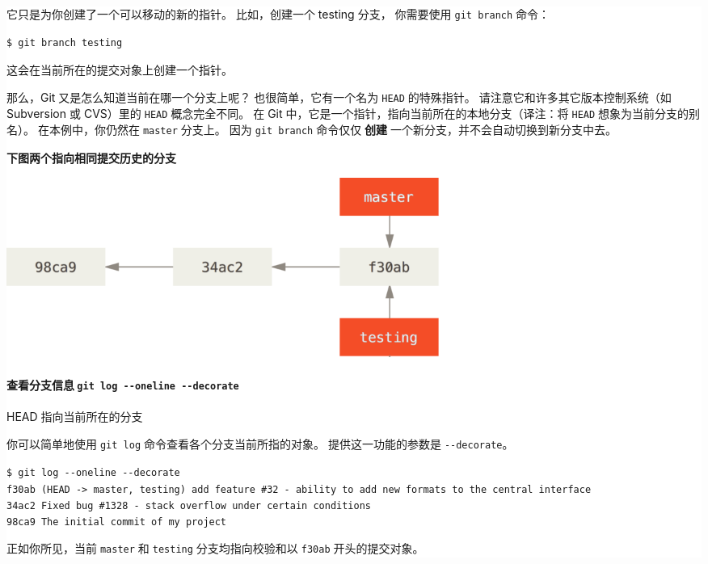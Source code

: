 它只是为你创建了一个可以移动的新的指针。 比如，创建一个 testing 分支， 你需要使用 `git branch` 命令：

```shell
$ git branch testing
```

这会在当前所在的提交对象上创建一个指针。

那么，Git 又是怎么知道当前在哪一个分支上呢？ 也很简单，它有一个名为 `HEAD` 的特殊指针。 请注意它和许多其它版本控制系统（如 Subversion 或 CVS）里的 `HEAD` 概念完全不同。 
在 Git 中，它是一个指针，指向当前所在的本地分支（译注：将 `HEAD` 想象为当前分支的别名）。 
在本例中，你仍然在 `master` 分支上。 因为 `git branch` 命令仅仅 **创建** 一个新分支，并不会自动切换到新分支中去。

**下图两个指向相同提交历史的分支**

<img src="./assets/assets.Git/two-branches.png" alt="两个指向相同提交历史的分支。" style="zoom: 67%;" />



#### 查看分支信息 `git log --oneline --decorate` 

HEAD 指向当前所在的分支

你可以简单地使用 `git log` 命令查看各个分支当前所指的对象。 提供这一功能的参数是 `--decorate`。

```shell
$ git log --oneline --decorate
f30ab (HEAD -> master, testing) add feature #32 - ability to add new formats to the central interface
34ac2 Fixed bug #1328 - stack overflow under certain conditions
98ca9 The initial commit of my project
```

正如你所见，当前 `master` 和 `testing` 分支均指向校验和以 `f30ab` 开头的提交对象。

